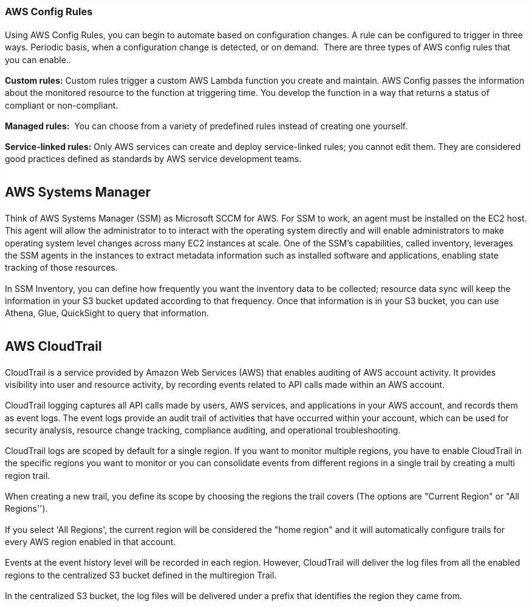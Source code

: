 
### AWS Config Rules
Using AWS Config Rules, you can begin to automate based on configuration changes. A rule can be configured to trigger in three ways. Periodic basis, when a configuration change is detected, or on demand.  There are three types of AWS config rules that you can enable..

**Custom rules:** Custom rules trigger a custom AWS Lambda function you create and maintain. AWS Config passes the information about the monitored resource to the function at triggering time. You develop the function in a way that returns a status of compliant or non-compliant.

**Managed rules:**  You can choose from a variety of predefined rules instead of creating one yourself.

**Service-linked rules:** Only AWS services can create and deploy service-linked rules; you cannot edit them. They are considered good practices defined as standards by AWS service development teams.

## AWS Systems Manager
Think of AWS Systems Manager (SSM) as Microsoft SCCM for AWS. For SSM to work, an agent must be installed on the EC2 host. This agent will allow the administrator to to interact with the operating system directly and will enable administrators to make operating system level changes across many EC2 instances at scale. One of the SSM’s capabilities, called inventory, leverages the SSM agents in the instances to extract metadata information such as installed software and applications, enabling state tracking of those resources.

In SSM Inventory, you can define how frequently you want the inventory data to be collected; resource data sync will keep the information in your S3 bucket updated according to that frequency. Once that information is in your S3 bucket, you can use Athena, Glue, QuickSight to query that information.

## AWS CloudTrail
CloudTrail is a service provided by Amazon Web Services (AWS) that enables auditing of AWS account activity. It provides visibility into user and resource activity, by recording events related to API calls made within an AWS account.

CloudTrail logging captures all API calls made by users, AWS services, and applications in your AWS account, and records them as event logs. The event logs provide an audit trail of activities that have occurred within your account, which can be used for security analysis, resource change tracking, compliance auditing, and operational troubleshooting.

CloudTrail logs are scoped by default for a single region. If you want to monitor multiple regions, you have to enable CloudTrail in the specific regions you want to monitor or you can consolidate events from different regions in a single trail by creating a multi region trail. 

When creating a new trail, you define its scope by choosing the regions the trail covers (The options are "Current Region" or "All Regions''). 

If you select 'All Regions', the current region will be considered the "home region" and it will automatically configure trails for every AWS region enabled in that account. 

Events at the event history level will be recorded in each region. However, CloudTrail will deliver the log files from all the enabled regions to the centralized S3 bucket defined in the multiregion Trail. 

In the centralized S3 bucket, the log files will be delivered under a prefix that identifies the region they came from. 
